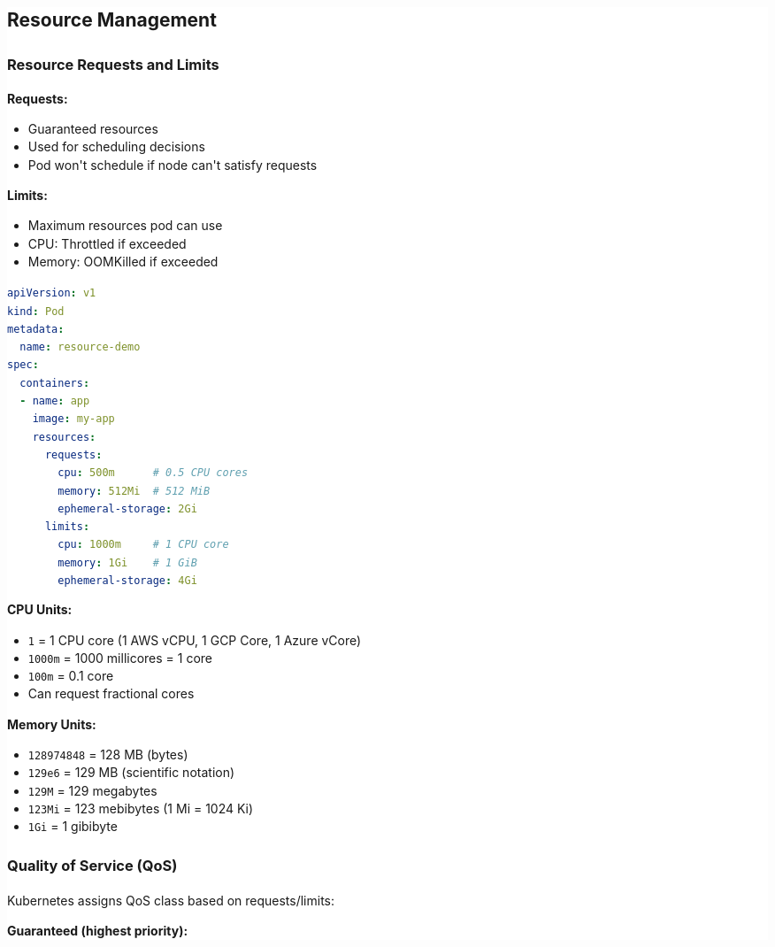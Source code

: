 
## Resource Management

### Resource Requests and Limits

**Requests:**
- Guaranteed resources
- Used for scheduling decisions
- Pod won't schedule if node can't satisfy requests

**Limits:**
- Maximum resources pod can use
- CPU: Throttled if exceeded
- Memory: OOMKilled if exceeded

```yaml
apiVersion: v1
kind: Pod
metadata:
  name: resource-demo
spec:
  containers:
  - name: app
    image: my-app
    resources:
      requests:
        cpu: 500m      # 0.5 CPU cores
        memory: 512Mi  # 512 MiB
        ephemeral-storage: 2Gi
      limits:
        cpu: 1000m     # 1 CPU core
        memory: 1Gi    # 1 GiB
        ephemeral-storage: 4Gi
```

**CPU Units:**
- `1` = 1 CPU core (1 AWS vCPU, 1 GCP Core, 1 Azure vCore)
- `1000m` = 1000 millicores = 1 core
- `100m` = 0.1 core
- Can request fractional cores

**Memory Units:**
- `128974848` = 128 MB (bytes)
- `129e6` = 129 MB (scientific notation)
- `129M` = 129 megabytes
- `123Mi` = 123 mebibytes (1 Mi = 1024 Ki)
- `1Gi` = 1 gibibyte

### Quality of Service (QoS)

Kubernetes assigns QoS class based on requests/limits:

**Guaranteed (highest priority):**
